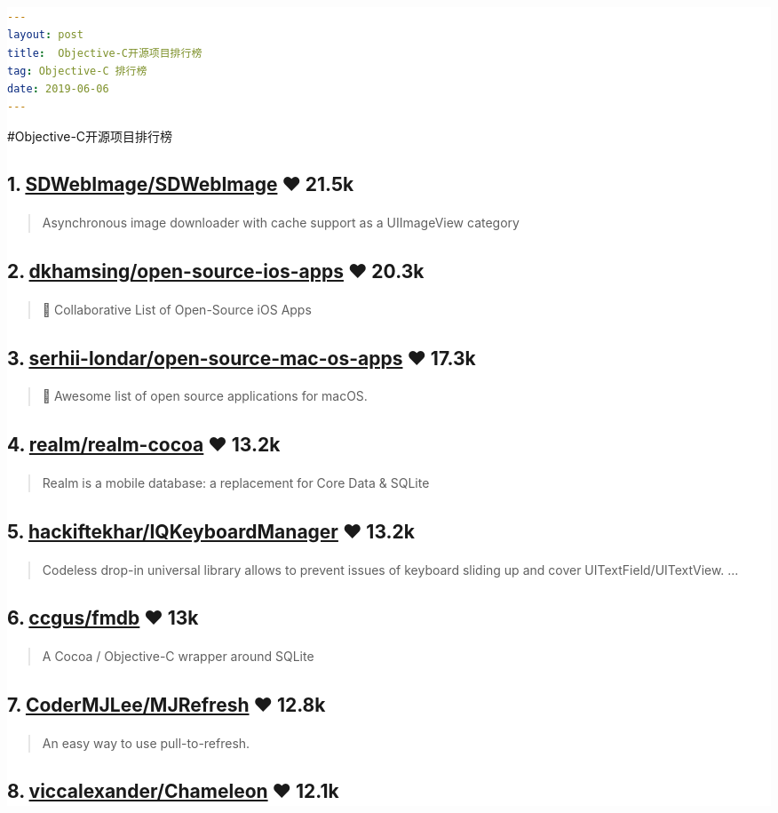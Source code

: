 ```yaml
---
layout: post
title:  Objective-C开源项目排行榜
tag: Objective-C 排行榜
date: 2019-06-06
---
```


#Objective-C开源项目排行榜

## 1. [SDWebImage/SDWebImage](http://github.com/SDWebImage/SDWebImage)  ♥️ 21.5k
         
> Asynchronous image downloader with cache support as a UIImageView category
       

## 2. [dkhamsing/open-source-ios-apps](http://github.com/dkhamsing/open-source-ios-apps)  ♥️ 20.3k
         
> 📱 Collaborative List of Open-Source iOS Apps
       

## 3. [serhii-londar/open-source-mac-os-apps](http://github.com/serhii-londar/open-source-mac-os-apps)  ♥️ 17.3k
         
> 🚀 Awesome list of open source applications for macOS.
       

## 4. [realm/realm-cocoa](http://github.com/realm/realm-cocoa)  ♥️ 13.2k
         
> Realm is a mobile database: a replacement for Core Data & SQLite
       

## 5. [hackiftekhar/IQKeyboardManager](http://github.com/hackiftekhar/IQKeyboardManager)  ♥️ 13.2k
         
> Codeless drop-in universal library allows to prevent issues of keyboard sliding up and cover UITextField/UITextView. …
       

## 6. [ccgus/fmdb](http://github.com/ccgus/fmdb)  ♥️ 13k
         
> A Cocoa / Objective-C wrapper around SQLite
       

## 7. [CoderMJLee/MJRefresh](http://github.com/CoderMJLee/MJRefresh)  ♥️ 12.8k
         
> An easy way to use pull-to-refresh.
       

## 8. [viccalexander/Chameleon](http://github.com/viccalexander/Chameleon)  ♥️ 12.1k
         